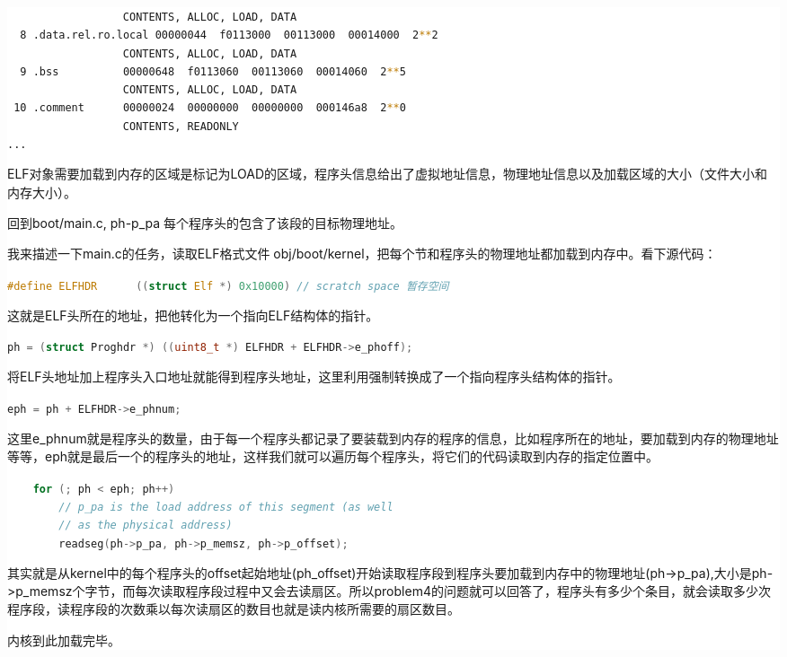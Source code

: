 ```bash
                  CONTENTS, ALLOC, LOAD, DATA
  8 .data.rel.ro.local 00000044  f0113000  00113000  00014000  2**2
                  CONTENTS, ALLOC, LOAD, DATA
  9 .bss          00000648  f0113060  00113060  00014060  2**5
                  CONTENTS, ALLOC, LOAD, DATA
 10 .comment      00000024  00000000  00000000  000146a8  2**0
                  CONTENTS, READONLY
...
```

ELF对象需要加载到内存的区域是标记为LOAD的区域，程序头信息给出了虚拟地址信息，物理地址信息以及加载区域的大小（文件大小和内存大小）。  

回到boot/main.c,  ph-p_pa 每个程序头的包含了该段的目标物理地址。   

我来描述一下main.c的任务，读取ELF格式文件 obj/boot/kernel，把每个节和程序头的物理地址都加载到内存中。看下源代码：

```c
#define ELFHDR		((struct Elf *) 0x10000) // scratch space 暂存空间
```

这就是ELF头所在的地址，把他转化为一个指向ELF结构体的指针。

```c
ph = (struct Proghdr *) ((uint8_t *) ELFHDR + ELFHDR->e_phoff);
```

将ELF头地址加上程序头入口地址就能得到程序头地址，这里利用强制转换成了一个指向程序头结构体的指针。

```c
eph = ph + ELFHDR->e_phnum;
```

这里e_phnum就是程序头的数量，由于每一个程序头都记录了要装载到内存的程序的信息，比如程序所在的地址，要加载到内存的物理地址等等，eph就是最后一个的程序头的地址，这样我们就可以遍历每个程序头，将它们的代码读取到内存的指定位置中。

```c
	for (; ph < eph; ph++)
		// p_pa is the load address of this segment (as well
		// as the physical address)
		readseg(ph->p_pa, ph->p_memsz, ph->p_offset);
```

其实就是从kernel中的每个程序头的offset起始地址(ph_offset)开始读取程序段到程序头要加载到内存中的物理地址(ph->p_pa),大小是ph->p_memsz个字节，而每次读取程序段过程中又会去读扇区。所以problem4的问题就可以回答了，程序头有多少个条目，就会读取多少次程序段，读程序段的次数乘以每次读扇区的数目也就是读内核所需要的扇区数目。

内核到此加载完毕。





